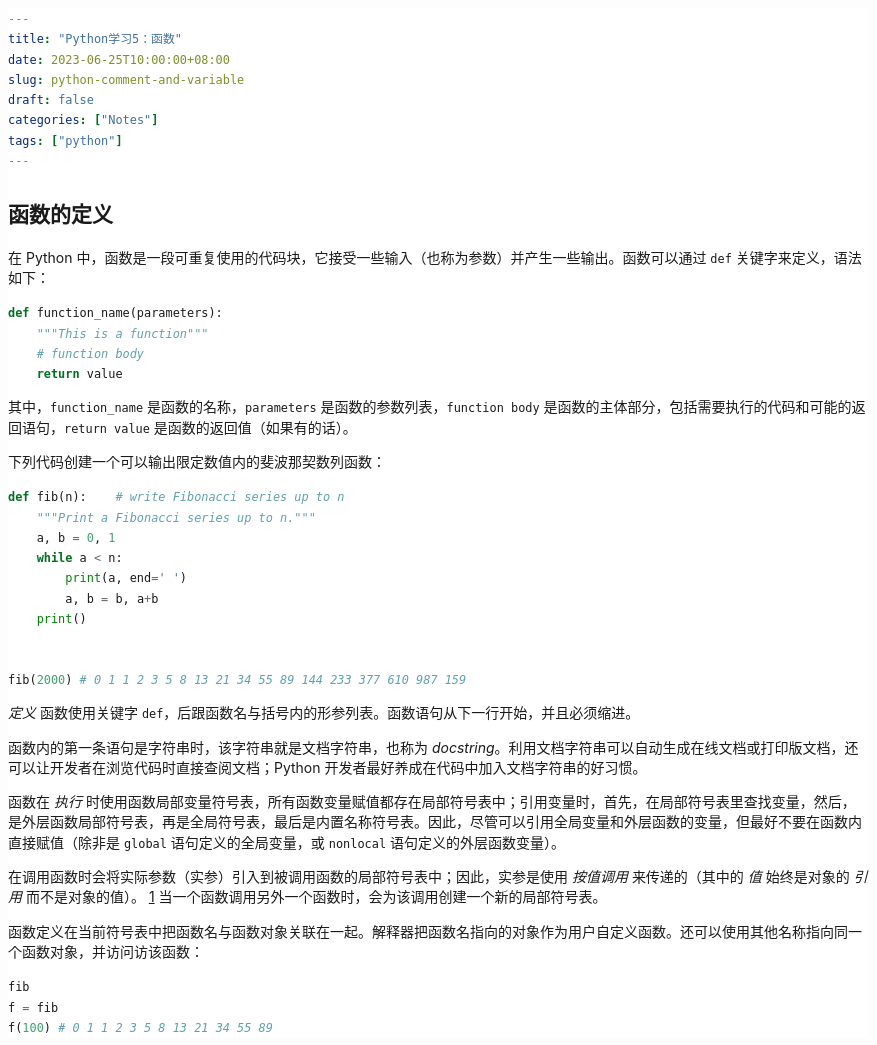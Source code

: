 ```yaml
---
title: "Python学习5：函数"
date: 2023-06-25T10:00:00+08:00
slug: python-comment-and-variable
draft: false
categories: ["Notes"]
tags: ["python"]
---
```


## 函数的定义

在 Python 中，函数是一段可重复使用的代码块，它接受一些输入（也称为参数）并产生一些输出。函数可以通过 `def` 关键字来定义，语法如下：

```python
def function_name(parameters):
  	"""This is a function"""
    # function body
    return value
```

其中，`function_name` 是函数的名称，`parameters` 是函数的参数列表，`function body` 是函数的主体部分，包括需要执行的代码和可能的返回语句，`return value` 是函数的返回值（如果有的话）。



下列代码创建一个可以输出限定数值内的斐波那契数列函数：

````python
def fib(n):    # write Fibonacci series up to n
    """Print a Fibonacci series up to n."""
    a, b = 0, 1
    while a < n:
        print(a, end=' ')
        a, b = b, a+b
    print()


fib(2000) # 0 1 1 2 3 5 8 13 21 34 55 89 144 233 377 610 987 159
````

*定义* 函数使用关键字 `def`，后跟函数名与括号内的形参列表。函数语句从下一行开始，并且必须缩进。

函数内的第一条语句是字符串时，该字符串就是文档字符串，也称为 *docstring*。利用文档字符串可以自动生成在线文档或打印版文档，还可以让开发者在浏览代码时直接查阅文档；Python 开发者最好养成在代码中加入文档字符串的好习惯。

函数在 *执行* 时使用函数局部变量符号表，所有函数变量赋值都存在局部符号表中；引用变量时，首先，在局部符号表里查找变量，然后，是外层函数局部符号表，再是全局符号表，最后是内置名称符号表。因此，尽管可以引用全局变量和外层函数的变量，但最好不要在函数内直接赋值（除非是 `global` 语句定义的全局变量，或 `nonlocal` 语句定义的外层函数变量）。

在调用函数时会将实际参数（实参）引入到被调用函数的局部符号表中；因此，实参是使用 *按值调用* 来传递的（其中的 *值* 始终是对象的 *引用* 而不是对象的值）。 [1](https://docs.python.org/zh-cn/3/tutorial/controlflow.html#id2) 当一个函数调用另外一个函数时，会为该调用创建一个新的局部符号表。

函数定义在当前符号表中把函数名与函数对象关联在一起。解释器把函数名指向的对象作为用户自定义函数。还可以使用其他名称指向同一个函数对象，并访问访该函数：

```python
fib
f = fib
f(100) # 0 1 1 2 3 5 8 13 21 34 55 89
```
